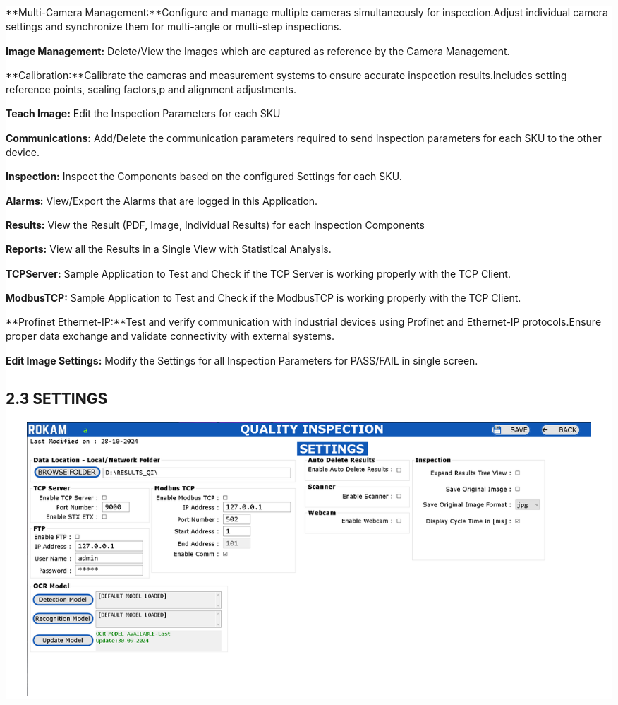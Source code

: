**Multi-Camera Management:**Configure and manage multiple cameras simultaneously for inspection.Adjust individual camera settings and synchronize them for multi-angle or multi-step inspections.

**Image Management:** Delete/View the Images which are captured as reference by the Camera Management.

**Calibration:**Calibrate the cameras and measurement systems to ensure accurate inspection results.Includes setting reference points, scaling factors,p and alignment adjustments.

**Teach Image:** Edit the Inspection Parameters for each SKU

**Communications:** Add/Delete the communication parameters required to send inspection parameters for each SKU to the other device.

**Inspection:** Inspect the Components based on the configured Settings for each SKU.

**Alarms:** View/Export the Alarms that are logged in this Application.

**Results:** View the Result (PDF, Image, Individual Results) for each inspection Components

**Reports:** View all the Results in a Single View with Statistical Analysis.

**TCPServer:** Sample Application to Test and Check if the TCP Server is working properly with the TCP Client.

**ModbusTCP:** Sample Application to Test and Check if the ModbusTCP is working properly with the TCP Client.

**Profinet Ethernet-IP:**Test and verify communication with industrial devices using Profinet and Ethernet-IP protocols.Ensure proper data exchange and validate connectivity with external systems.

**Edit Image Settings:** Modify the Settings for all Inspection Parameters for PASS/FAIL in single screen.

## **2.3 SETTINGS**

<div style="text-align: center;">
<img src="path/image-21.png" alt="alt text" style="width: 800px; height: auto;"> 
</div>
